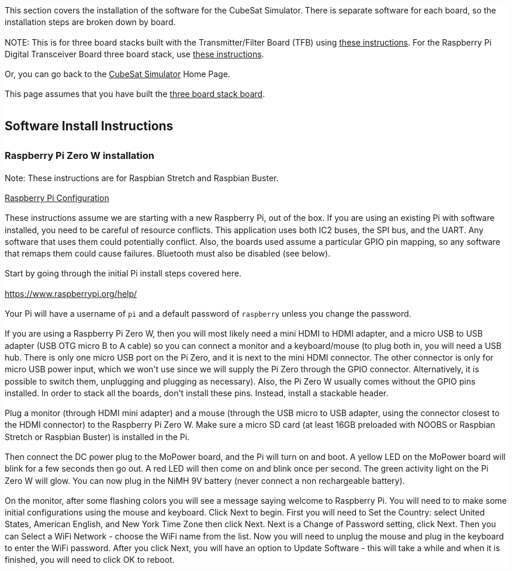 This section covers the installation of the software for the CubeSat Simulator.  There is separate software for each board, so the installation steps are broken down by board.

NOTE: This is for three board stacks built with the Transmitter/Filter Board (TFB) using [these instructions](Board-Stack-Build).  For the  Raspberry Pi Digital Transceiver Board three board stack, use [these instructions](Software-Install-Old). 

Or, you can go back to the [CubeSat Simulator](Home) Home Page.

This page assumes that you have built the [three board stack board](Board-Stack-Build). 

## Software Install Instructions

### Raspberry Pi Zero W installation

Note: These instructions are for Raspbian Stretch and Raspbian Buster.

[Raspberry Pi Configuration](Raspberry-Pi-Configuration)

These instructions assume we are starting with a new Raspberry Pi, out of the box.  If you are using an existing Pi with software installed, you need to be careful of resource conflicts.  This application uses both IC2 buses, the SPI bus, and the UART.  Any software that uses them could potentially conflict. Also, the boards used assume a particular GPIO pin mapping, so any software that remaps them could cause failures. Bluetooth must also be disabled (see below).

Start by going through the initial Pi install steps covered here.

https://www.raspberrypi.org/help/

Your Pi will have a username of `pi` and a default password of `raspberry` unless you change the password.

If you are using a Raspberry Pi Zero W, then you will most likely need a mini HDMI to HDMI adapter, and a micro USB to USB adapter (USB OTG micro B to A cable) so you can connect a monitor and a keyboard/mouse (to plug both in, you will need a USB hub. There is only one micro USB port on the Pi Zero, and it is next to the mini HDMI connector.  The other connector is only for micro USB power input, which we won't use since we will supply the Pi Zero through the GPIO connector.  Alternatively, it is possible to switch them, unplugging and plugging as necessary).  Also, the Pi Zero W usually comes without the GPIO pins installed.  In order to stack all the boards, don't install these pins.  Instead, install a stackable header.

Plug a monitor (through HDMI mini adapter) and a mouse (through the USB micro to USB adapter, using the connector closest to the HDMI connector) to the Raspberry Pi Zero W.  Make sure a micro SD card (at least 16GB preloaded with NOOBS or Raspbian Stretch or Raspbian Buster) is installed in the Pi. 

Then connect the DC power plug to the MoPower board, and the Pi will turn on and boot.  A yellow LED on the MoPower board will blink for a few seconds then go out.  A red LED will then come on and blink once per second.  The green activity light on the Pi Zero W will glow. You can now plug in the NiMH 9V battery (never connect a non rechargeable battery).

On the monitor, after some flashing colors you will see a message saying welcome to Raspberry Pi.  You will need to to make some initial configurations using the mouse and keyboard.  Click Next to begin.  First you will need to Set the Country: select United States, American English, and New York Time Zone then click Next.  Next is a Change of Password setting, click Next.  Then you can Select a WiFi Network - choose the WiFi name from the list.  Now you will need to unplug the mouse and plug in the keyboard to enter the WiFi password.  After you click Next, you will have an option to Update Software - this will take a while and when it is finished, you will need to click OK to reboot.
